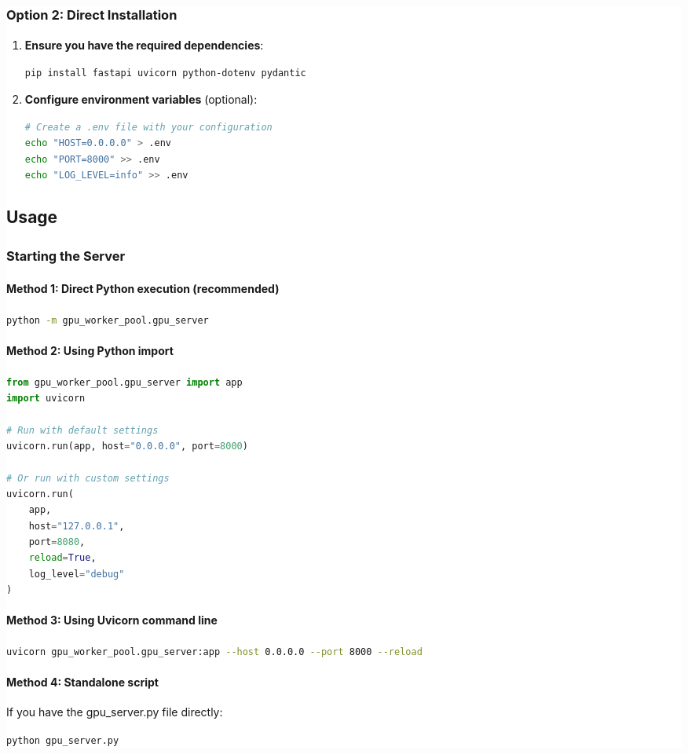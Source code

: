 ### Option 2: Direct Installation

1. **Ensure you have the required dependencies**:
   ```bash
   pip install fastapi uvicorn python-dotenv pydantic
   ```

2. **Configure environment variables** (optional):
   ```bash
   # Create a .env file with your configuration
   echo "HOST=0.0.0.0" > .env
   echo "PORT=8000" >> .env
   echo "LOG_LEVEL=info" >> .env
   ```

## Usage

### Starting the Server

#### Method 1: Direct Python execution (recommended)
```bash
python -m gpu_worker_pool.gpu_server
```

#### Method 2: Using Python import
```python
from gpu_worker_pool.gpu_server import app
import uvicorn

# Run with default settings
uvicorn.run(app, host="0.0.0.0", port=8000)

# Or run with custom settings
uvicorn.run(
    app,
    host="127.0.0.1",
    port=8080,
    reload=True,
    log_level="debug"
)
```

#### Method 3: Using Uvicorn command line
```bash
uvicorn gpu_worker_pool.gpu_server:app --host 0.0.0.0 --port 8000 --reload
```

#### Method 4: Standalone script
If you have the gpu_server.py file directly:
```bash
python gpu_server.py
```
